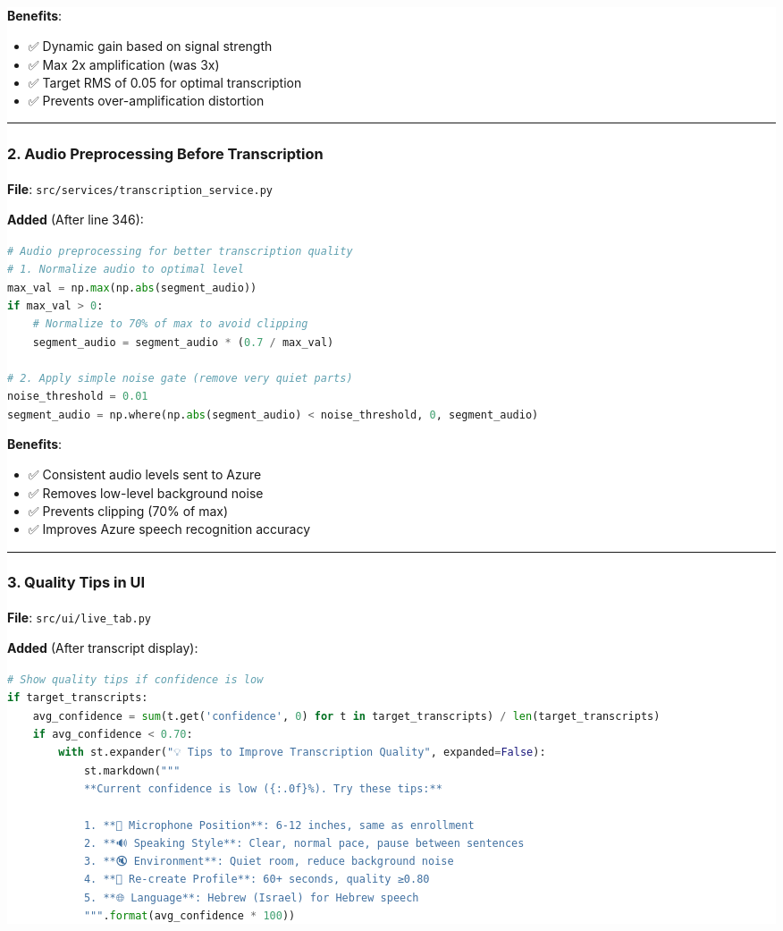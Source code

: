 **Benefits**:
- ✅ Dynamic gain based on signal strength
- ✅ Max 2x amplification (was 3x)
- ✅ Target RMS of 0.05 for optimal transcription
- ✅ Prevents over-amplification distortion

---

### 2. Audio Preprocessing Before Transcription
**File**: `src/services/transcription_service.py`

**Added** (After line 346):
```python
# Audio preprocessing for better transcription quality
# 1. Normalize audio to optimal level
max_val = np.max(np.abs(segment_audio))
if max_val > 0:
    # Normalize to 70% of max to avoid clipping
    segment_audio = segment_audio * (0.7 / max_val)

# 2. Apply simple noise gate (remove very quiet parts)
noise_threshold = 0.01
segment_audio = np.where(np.abs(segment_audio) < noise_threshold, 0, segment_audio)
```

**Benefits**:
- ✅ Consistent audio levels sent to Azure
- ✅ Removes low-level background noise
- ✅ Prevents clipping (70% of max)
- ✅ Improves Azure speech recognition accuracy

---

### 3. Quality Tips in UI
**File**: `src/ui/live_tab.py`

**Added** (After transcript display):
```python
# Show quality tips if confidence is low
if target_transcripts:
    avg_confidence = sum(t.get('confidence', 0) for t in target_transcripts) / len(target_transcripts)
    if avg_confidence < 0.70:
        with st.expander("💡 Tips to Improve Transcription Quality", expanded=False):
            st.markdown("""
            **Current confidence is low ({:.0f}%). Try these tips:**
            
            1. **🎤 Microphone Position**: 6-12 inches, same as enrollment
            2. **🔊 Speaking Style**: Clear, normal pace, pause between sentences
            3. **🔇 Environment**: Quiet room, reduce background noise
            4. **🎯 Re-create Profile**: 60+ seconds, quality ≥0.80
            5. **🌐 Language**: Hebrew (Israel) for Hebrew speech
            """.format(avg_confidence * 100))
```
